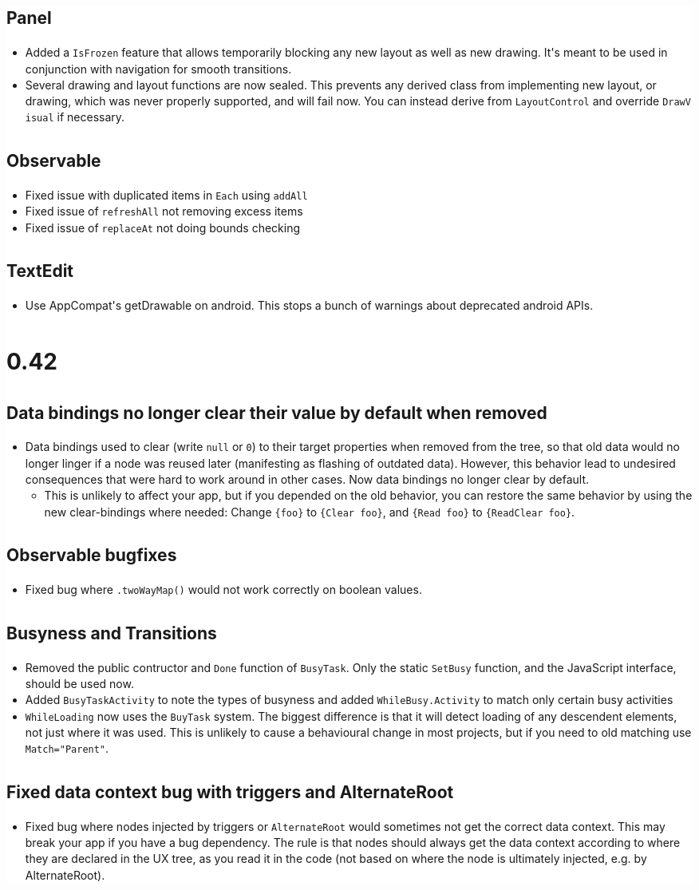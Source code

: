 ## Panel
- Added a `IsFrozen` feature that allows temporarily blocking any new layout as well as new drawing. It's meant to be used in conjunction with navigation for smooth transitions.
- Several drawing and layout functions are now sealed. This prevents any derived class from implementing new layout, or drawing, which was never properly supported, and will fail now. You can instead derive from `LayoutControl` and override `DrawVisual` if necessary.

## Observable
- Fixed issue with duplicated items in `Each` using `addAll`
- Fixed issue of `refreshAll` not removing excess items
- Fixed issue of `replaceAt` not doing bounds checking

## TextEdit
- Use AppCompat's getDrawable on android. This stops a bunch of warnings about deprecated android APIs.


# 0.42

## Data bindings no longer clear their value by default when removed
- Data bindings used to clear (write `null` or `0`) to their target properties when removed from the tree, so that old data would no longer linger if a node was reused later (manifesting as flashing of outdated data). However, this behavior lead to undesired consequences that were hard to work around in other cases. Now data bindings no longer clear by default. 
  * This is unlikely to affect your app, but if you depended on the old behavior, you can restore the same behavior by using the new clear-bindings where needed: Change `{foo}` to `{Clear foo}`, and `{Read foo}` to `{ReadClear foo}`.

## Observable bugfixes
- Fixed bug where `.twoWayMap()` would not work correctly on boolean values.

## Busyness and Transitions
- Removed the public contructor and `Done` function of `BusyTask`. Only the static `SetBusy` function, and the JavaScript interface, should be used now.
- Added `BusyTaskActivity` to note the types of busyness and added `WhileBusy.Activity` to match only certain busy activities
- `WhileLoading` now uses the `BuyTask` system. The biggest difference is that it will detect loading of any descendent elements, not just where it was used. This is unlikely to cause a behavioural change in most projects, but if you need to old matching use `Match="Parent"`.

## Fixed data context bug with triggers and AlternateRoot
- Fixed bug where nodes injected by triggers or `AlternateRoot` would sometimes not get the correct data context. This may break your app if you have a bug dependency. The rule is that nodes should always get the data context according to where they are declared in the UX tree, as you read it in the code (not based on where the node is ultimately injected, e.g. by AlternateRoot).
